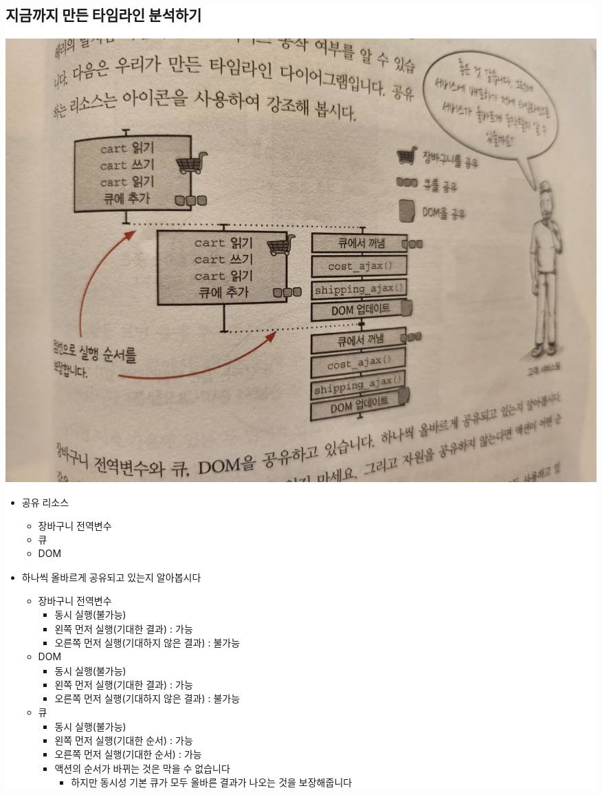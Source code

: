 ## 지금까지 만든 타임라인 분석하기

![p461](./images/p461.jpeg)

- 공유 리소스

  - 장바구니 전역변수
  - 큐
  - DOM

- 하나씩 올바르게 공유되고 있는지 알아봅시다
  - 장바구니 전역변수
    - 동시 실행(불가능)
    - 왼쪽 먼저 실행(기대한 결과) : 가능
    - 오른쪽 먼저 실행(기대하지 않은 결과) : 불가능
  - DOM
    - 동시 실행(불가능)
    - 왼쪽 먼저 실행(기대한 결과) : 가능
    - 오른쪽 먼저 실행(기대하지 않은 결과) : 불가능
  - 큐
    - 동시 실행(불가능)
    - 왼쪽 먼저 실행(기대한 순서) : 가능
    - 오른쪽 먼저 실행(기대한 순서) : 가능
    - 액션의 순서가 바뀌는 것은 막을 수 없습니다
      - 하지만 동시성 기본 큐가 모두 올바른 결과가 나오는 것을 보장해줍니다
